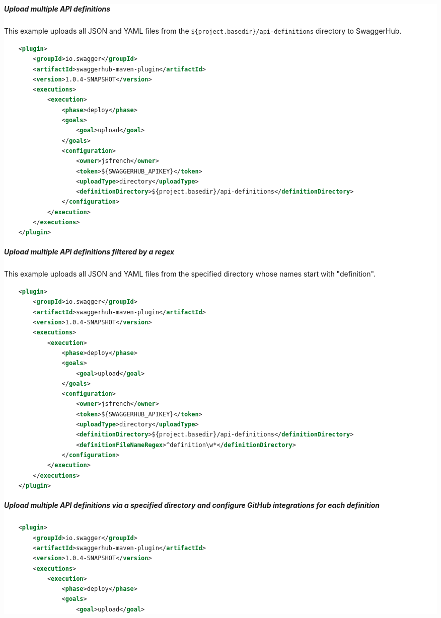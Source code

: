 ##### Upload multiple API definitions

This example uploads all JSON and YAML files from the `${project.basedir}/api-definitions` directory to SwaggerHub.

```xml
    <plugin>
        <groupId>io.swagger</groupId>
        <artifactId>swaggerhub-maven-plugin</artifactId>
        <version>1.0.4-SNAPSHOT</version>
        <executions>
            <execution>
                <phase>deploy</phase>
                <goals>
                    <goal>upload</goal>
                </goals>
                <configuration>
                    <owner>jsfrench</owner>
                    <token>${SWAGGERHUB_APIKEY}</token>
                    <uploadType>directory</uploadType>
                    <definitionDirectory>${project.basedir}/api-definitions</definitionDirectory>
                </configuration>
            </execution>
        </executions>
    </plugin>
```

##### Upload multiple API definitions filtered by a regex

This example uploads all JSON and YAML files from the specified directory whose names start with "definition".

```xml
    <plugin>
        <groupId>io.swagger</groupId>
        <artifactId>swaggerhub-maven-plugin</artifactId>
        <version>1.0.4-SNAPSHOT</version>
        <executions>
            <execution>
                <phase>deploy</phase>
                <goals>
                    <goal>upload</goal>
                </goals>
                <configuration>
                    <owner>jsfrench</owner>
                    <token>${SWAGGERHUB_APIKEY}</token>
                    <uploadType>directory</uploadType>
                    <definitionDirectory>${project.basedir}/api-definitions</definitionDirectory>
                    <definitionFileNameRegex>^definition\w*</definitionDirectory>
                </configuration>
            </execution>
        </executions>
    </plugin>
```
##### Upload multiple API definitions via a specified directory and configure GitHub integrations for each definition
```xml
    <plugin>
        <groupId>io.swagger</groupId>
        <artifactId>swaggerhub-maven-plugin</artifactId>
        <version>1.0.4-SNAPSHOT</version>
        <executions>
            <execution>
                <phase>deploy</phase>
                <goals>
                    <goal>upload</goal>
```